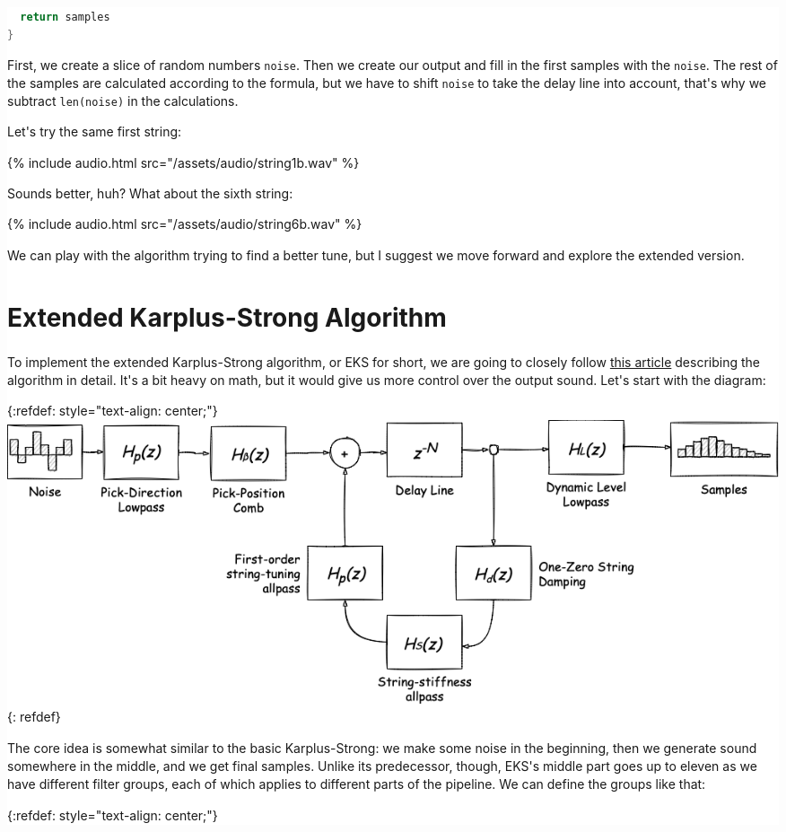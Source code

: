 ```go
  return samples
}
```

First, we create a slice of random numbers `noise`. Then we create our output and fill in the first samples with the `noise`. The rest of the samples are calculated according to the formula, but we have to shift `noise` to take the delay line into account, that's why we subtract `len(noise)` in the calculations.

Let's try the same first string:

{% include audio.html src="/assets/audio/string1b.wav" %}

Sounds better, huh? What about the sixth string:

{% include audio.html src="/assets/audio/string6b.wav" %}

We can play with the algorithm trying to find a better tune, but I suggest we move forward and explore the extended version.

# Extended Karplus-Strong Algorithm

To implement the extended Karplus-Strong algorithm, or EKS for short, we are going to closely follow [this article](https://ccrma.stanford.edu/realsimple/faust_strings/Extended_Karplus_Strong_Algorithm.html) describing the algorithm in detail. It's a bit heavy on math, but it would give us more control over the output sound. Let's start with the diagram:

{:refdef: style="text-align: center;"}
![EKS](/assets/images/eks.png)
{: refdef}

The core idea is somewhat similar to the basic Karplus-Strong: we make some noise in the beginning, then we generate sound somewhere in the middle, and we get final samples. Unlike its predecessor, though, EKS's middle part goes up to eleven as we have different filter groups, each of which applies to different parts of the pipeline. We can define the groups like that:

{:refdef: style="text-align: center;"}